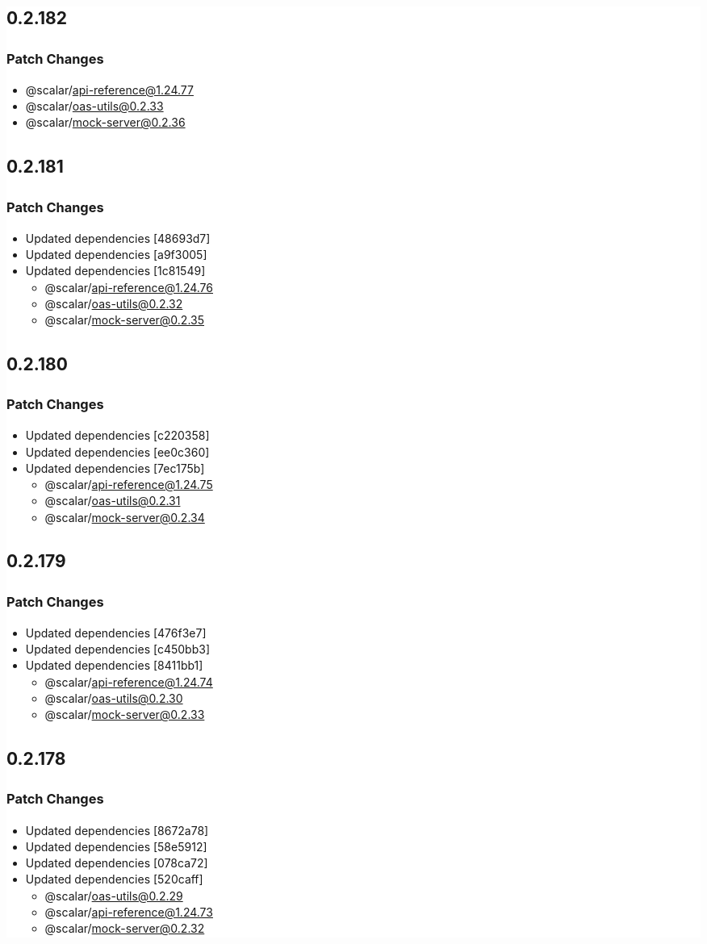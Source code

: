 ## 0.2.182

### Patch Changes

- @scalar/api-reference@1.24.77
- @scalar/oas-utils@0.2.33
- @scalar/mock-server@0.2.36

## 0.2.181

### Patch Changes

- Updated dependencies [48693d7]
- Updated dependencies [a9f3005]
- Updated dependencies [1c81549]
  - @scalar/api-reference@1.24.76
  - @scalar/oas-utils@0.2.32
  - @scalar/mock-server@0.2.35

## 0.2.180

### Patch Changes

- Updated dependencies [c220358]
- Updated dependencies [ee0c360]
- Updated dependencies [7ec175b]
  - @scalar/api-reference@1.24.75
  - @scalar/oas-utils@0.2.31
  - @scalar/mock-server@0.2.34

## 0.2.179

### Patch Changes

- Updated dependencies [476f3e7]
- Updated dependencies [c450bb3]
- Updated dependencies [8411bb1]
  - @scalar/api-reference@1.24.74
  - @scalar/oas-utils@0.2.30
  - @scalar/mock-server@0.2.33

## 0.2.178

### Patch Changes

- Updated dependencies [8672a78]
- Updated dependencies [58e5912]
- Updated dependencies [078ca72]
- Updated dependencies [520caff]
  - @scalar/oas-utils@0.2.29
  - @scalar/api-reference@1.24.73
  - @scalar/mock-server@0.2.32
